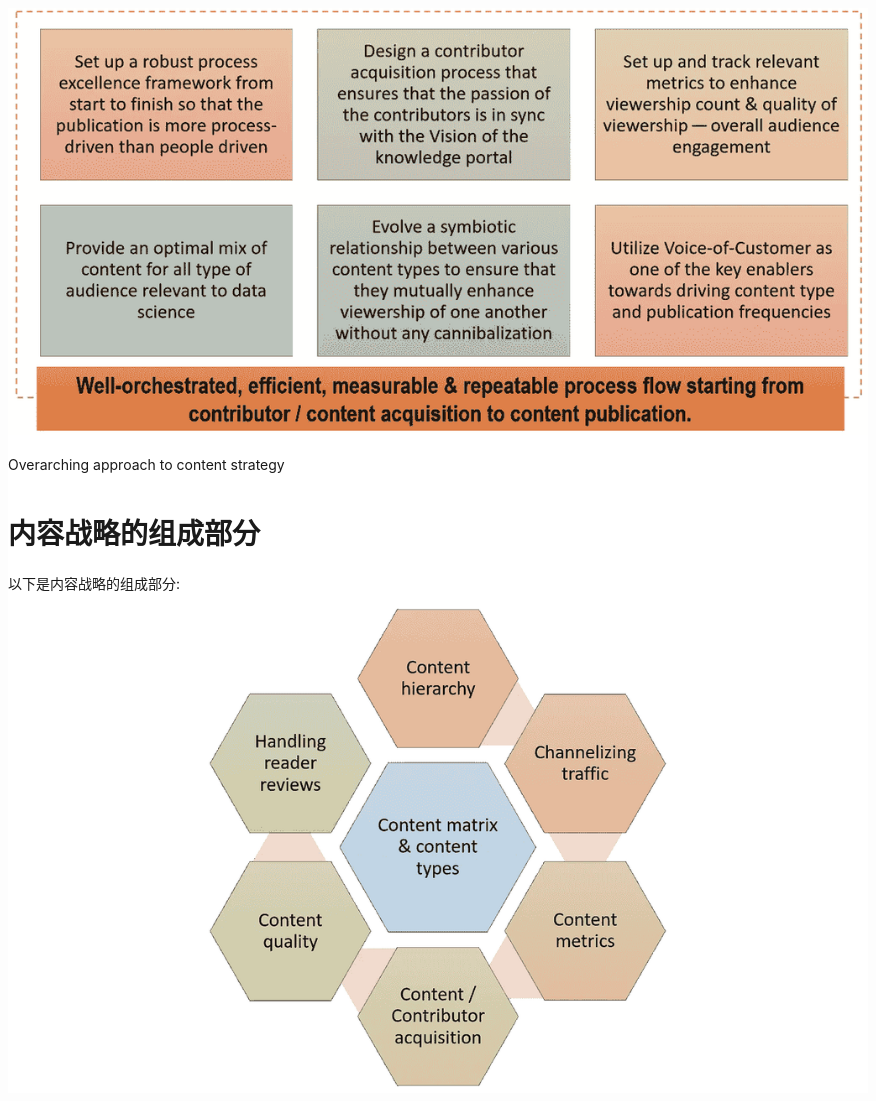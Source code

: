 ![](img/19f0e87555790a6ace5d122f3681b397.png)

Overarching approach to content strategy

# 内容战略的组成部分

以下是内容战略的组成部分:

![](img/304292672c827297ca348491551edda4.png)
